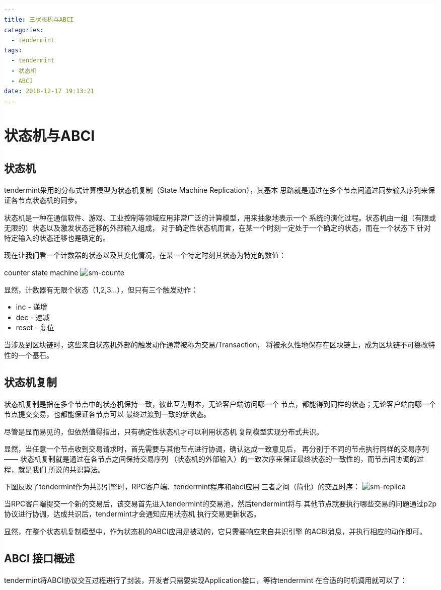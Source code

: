 ```yaml
---
title: 三状态机与ABCI
categories:
  - tendermint
tags:
  - tendermint
  - 状态机
  - ABCI
date: 2018-12-17 19:13:21
---
```


# 状态机与ABCI

## 状态机
tendermint采用的分布式计算模型为状态机复制（State Machine Replication），其基本 思路就是通过在多个节点间通过同步输入序列来保证各节点状态机的同步。

状态机是一种在通信软件、游戏、工业控制等领域应用非常广泛的计算模型，用来抽象地表示一个 系统的演化过程。状态机由一组（有限或无限的）状态以及激发状态迁移的外部输入组成， 对于确定性状态机而言，在某一个时刻一定处于一个确定的状态，而在一个状态下 针对特定输入的状态迁移也是确定的。

现在让我们看一个计数器的状态以及其变化情况，在某一个特定时刻其状态为特定的数值：

counter state machine
![sm-counte](https://lh3.googleusercontent.com/-4X19ZKNBNgA/XAiKDw17mvI/AAAAAAAAEGg/xhsVl_BXkwwJLl3Qq_RkCiJvZTCXqr7KQCHMYCw/I/sm-counter.png)

显然，计数器有无限个状态（1,2,3...），但只有三个触发动作：

* inc - 递增
* dec - 递减 
* reset - 复位

当涉及到区块链时，这些来自状态机外部的触发动作通常被称为交易/Transaction， 将被永久性地保存在区块链上，成为区块链不可篡改特性的一个基石。

## 状态机复制

状态机复制是指在多个节点中的状态机保持一致，彼此互为副本，无论客户端访问哪一个 节点，都能得到同样的状态；无论客户端向哪一个节点提交交易，也都能保证各节点可以 最终过渡到一致的新状态。

尽管是显而易见的，但依然值得指出，只有确定性状态机才可以利用状态机 复制模型实现分布式共识。

显然，当任意一个节点收到交易请求时，首先需要与其他节点进行协调，确认达成一致意见后， 再分别于不同的节点执行同样的交易序列 —— 状态机复制就是通过在各节点之间保持交易序列 （状态机的外部输入）的一致次序来保证最终状态的一致性的，而节点间协调的过程，就是我们 所说的共识算法。

下图反映了tendermint作为共识引擎时，RPC客户端、tendermint程序和abci应用 三者之间（简化）的交互时序：
![sm-replica](https://lh3.googleusercontent.com/-dG1enIwN3nU/XAiKEeUnSUI/AAAAAAAAEGo/tXTtVMIQimk5ZPU3I2xWEBbkzy72UyCAgCHMYCw/I/sm-replica.png)

当RPC客户端提交一个新的交易后，该交易首先进入tendermint的交易池，然后tendermint将与 其他节点就要执行哪些交易的问题通过p2p协议进行协调，达成共识后，tendermint才会通知应用状态机 执行交易更新状态。

显然，在整个状态机复制模型中，作为状态机的ABCI应用是被动的，它只需要响应来自共识引擎 的ACBI消息，并执行相应的动作即可。 


## ABCI 接口概述
tendermint将ABCI协议交互过程进行了封装，开发者只需要实现Application接口，等待tendermint 在合适的时机调用就可以了：
